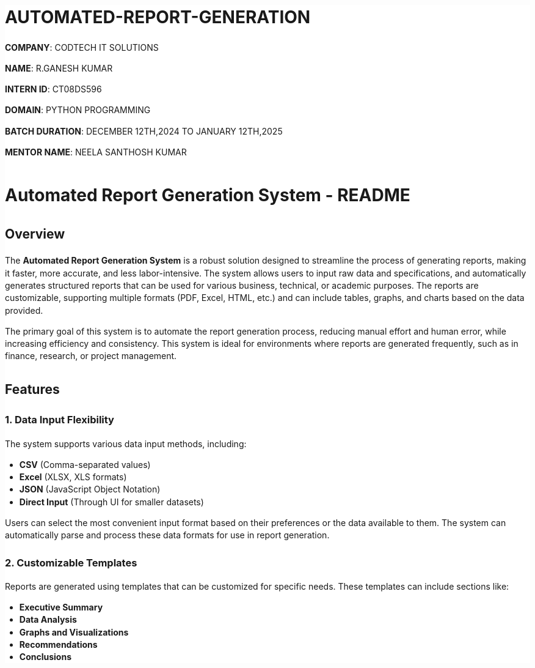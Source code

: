 # AUTOMATED-REPORT-GENERATION

**COMPANY**: CODTECH IT SOLUTIONS

**NAME**: R.GANESH KUMAR

**INTERN ID**: CT08DS596

**DOMAIN**: PYTHON PROGRAMMING

**BATCH DURATION**: DECEMBER 12TH,2024 TO JANUARY 12TH,2025

**MENTOR NAME**: NEELA SANTHOSH KUMAR

# Automated Report Generation System - README

## Overview

The **Automated Report Generation System** is a robust solution designed to streamline the process of generating reports, making it faster, more accurate, and less labor-intensive. The system allows users to input raw data and specifications, and automatically generates structured reports that can be used for various business, technical, or academic purposes. The reports are customizable, supporting multiple formats (PDF, Excel, HTML, etc.) and can include tables, graphs, and charts based on the data provided.

The primary goal of this system is to automate the report generation process, reducing manual effort and human error, while increasing efficiency and consistency. This system is ideal for environments where reports are generated frequently, such as in finance, research, or project management.

## Features

### 1. **Data Input Flexibility**
   The system supports various data input methods, including:
   - **CSV** (Comma-separated values)
   - **Excel** (XLSX, XLS formats)
   - **JSON** (JavaScript Object Notation)
   - **Direct Input** (Through UI for smaller datasets)
   
   Users can select the most convenient input format based on their preferences or the data available to them. The system can automatically parse and process these data formats for use in report generation.

### 2. **Customizable Templates**
   Reports are generated using templates that can be customized for specific needs. These templates can include sections like:
   - **Executive Summary**
   - **Data Analysis**
   - **Graphs and Visualizations**
   - **Recommendations**
   - **Conclusions**
   